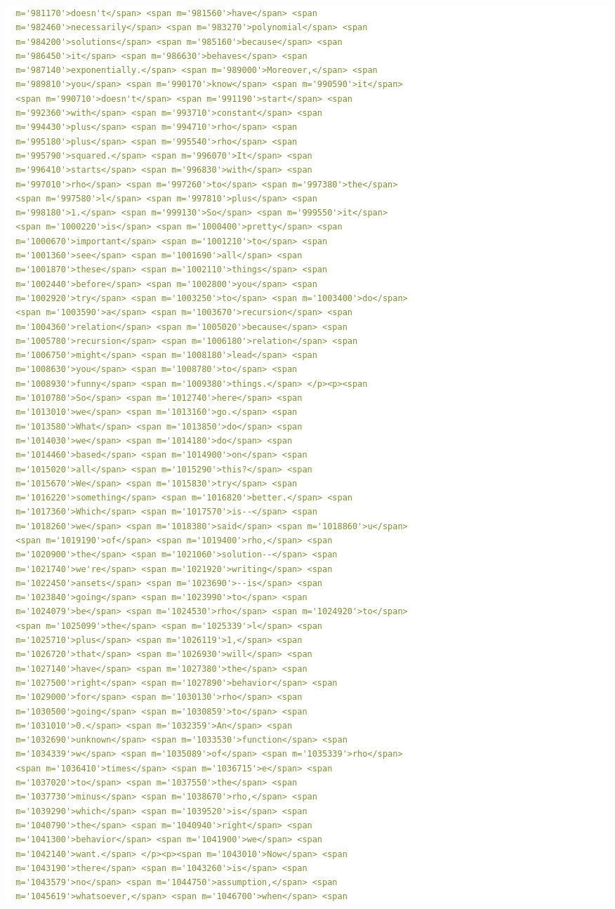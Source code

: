 ```yaml
  m='981170'>doesn't</span> <span m='981560'>have</span> <span
  m='982460'>necessarily</span> <span m='983270'>polynomial</span> <span
  m='984200'>solutions</span> <span m='985160'>because</span> <span
  m='986450'>it</span> <span m='986630'>behaves</span> <span
  m='987140'>exponentially.</span> <span m='989000'>Moreover,</span> <span
  m='989810'>you</span> <span m='990170'>know</span> <span m='990590'>it</span>
  <span m='990710'>doesn't</span> <span m='991190'>start</span> <span
  m='992360'>with</span> <span m='993710'>constant</span> <span
  m='994430'>plus</span> <span m='994710'>rho</span> <span
  m='995180'>plus</span> <span m='995540'>rho</span> <span
  m='995790'>squared.</span> <span m='996070'>It</span> <span
  m='996410'>starts</span> <span m='996830'>with</span> <span
  m='997010'>rho</span> <span m='997260'>to</span> <span m='997380'>the</span>
  <span m='997580'>l</span> <span m='997810'>plus</span> <span
  m='998180'>1.</span> <span m='999130'>So</span> <span m='999550'>it</span>
  <span m='1000220'>is</span> <span m='1000400'>pretty</span> <span
  m='1000670'>important</span> <span m='1001210'>to</span> <span
  m='1001360'>see</span> <span m='1001690'>all</span> <span
  m='1001870'>these</span> <span m='1002110'>things</span> <span
  m='1002440'>before</span> <span m='1002800'>you</span> <span
  m='1002920'>try</span> <span m='1003250'>to</span> <span m='1003400'>do</span>
  <span m='1003590'>a</span> <span m='1003670'>recursion</span> <span
  m='1004360'>relation</span> <span m='1005020'>because</span> <span
  m='1005780'>recursion</span> <span m='1006180'>relation</span> <span
  m='1006750'>might</span> <span m='1008180'>lead</span> <span
  m='1008630'>you</span> <span m='1008780'>to</span> <span
  m='1008930'>funny</span> <span m='1009380'>things.</span> </p><p><span
  m='1010780'>So</span> <span m='1012740'>here</span> <span
  m='1013010'>we</span> <span m='1013160'>go.</span> <span
  m='1013580'>What</span> <span m='1013850'>do</span> <span
  m='1014030'>we</span> <span m='1014180'>do</span> <span
  m='1014460'>based</span> <span m='1014900'>on</span> <span
  m='1015020'>all</span> <span m='1015290'>this?</span> <span
  m='1015670'>We</span> <span m='1015830'>try</span> <span
  m='1016220'>something</span> <span m='1016820'>better.</span> <span
  m='1017360'>Which</span> <span m='1017570'>is--</span> <span
  m='1018260'>we</span> <span m='1018380'>said</span> <span m='1018860'>u</span>
  <span m='1019190'>of</span> <span m='1019400'>rho,</span> <span
  m='1020900'>the</span> <span m='1021060'>solution--</span> <span
  m='1021740'>we're</span> <span m='1021920'>writing</span> <span
  m='1022450'>ansets</span> <span m='1023690'>--is</span> <span
  m='1023840'>going</span> <span m='1023990'>to</span> <span
  m='1024079'>be</span> <span m='1024530'>rho</span> <span m='1024920'>to</span>
  <span m='1025099'>the</span> <span m='1025339'>l</span> <span
  m='1025710'>plus</span> <span m='1026119'>1,</span> <span
  m='1026720'>that</span> <span m='1026930'>will</span> <span
  m='1027140'>have</span> <span m='1027380'>the</span> <span
  m='1027500'>right</span> <span m='1027890'>behavior</span> <span
  m='1029000'>for</span> <span m='1030130'>rho</span> <span
  m='1030500'>going</span> <span m='1030859'>to</span> <span
  m='1031010'>0.</span> <span m='1032359'>An</span> <span
  m='1032690'>unknown</span> <span m='1033530'>function</span> <span
  m='1034339'>w</span> <span m='1035089'>of</span> <span m='1035339'>rho</span>
  <span m='1036410'>times</span> <span m='1036715'>e</span> <span
  m='1037020'>to</span> <span m='1037550'>the</span> <span
  m='1037730'>minus</span> <span m='1038670'>rho,</span> <span
  m='1039290'>which</span> <span m='1039520'>is</span> <span
  m='1040790'>the</span> <span m='1040940'>right</span> <span
  m='1041300'>behavior</span> <span m='1041900'>we</span> <span
  m='1042140'>want.</span> </p><p><span m='1043010'>Now</span> <span
  m='1043190'>there</span> <span m='1043260'>is</span> <span
  m='1043579'>no</span> <span m='1044750'>assumption,</span> <span
  m='1045619'>whatsoever,</span> <span m='1046700'>when</span> <span
```